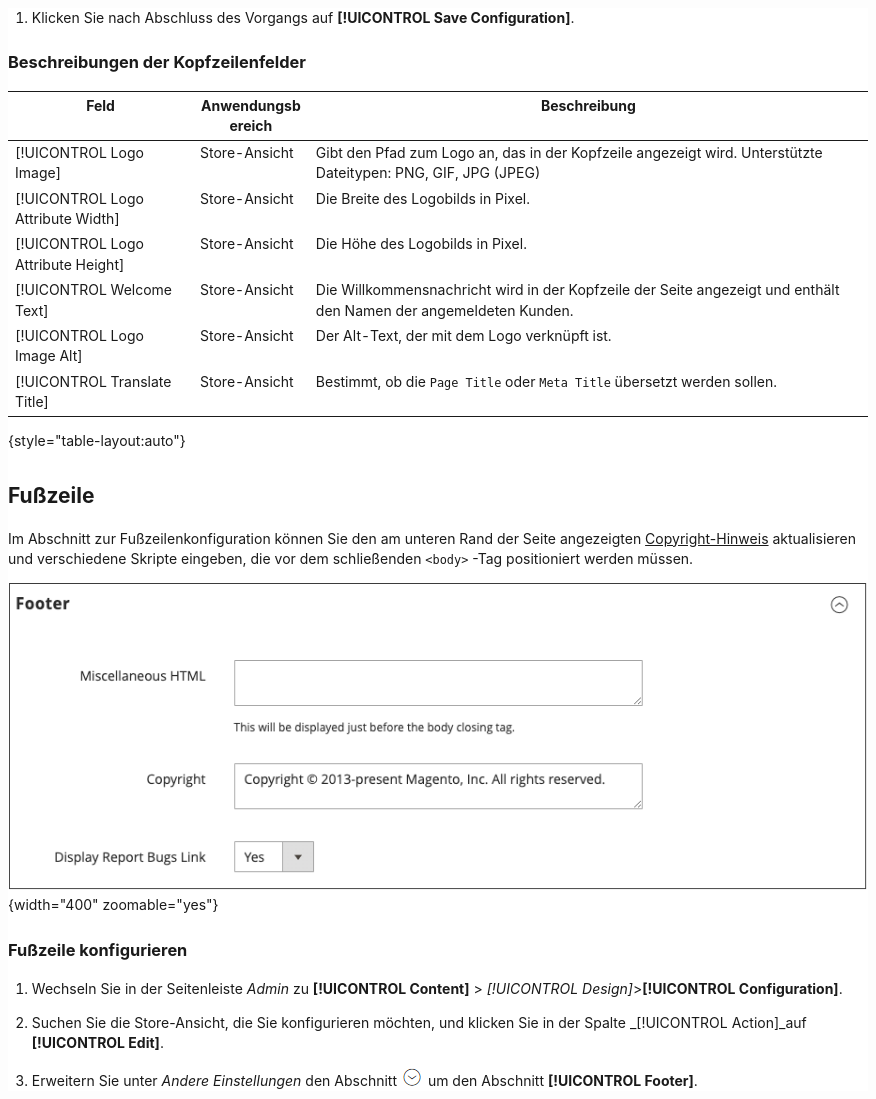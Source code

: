 1. Klicken Sie nach Abschluss des Vorgangs auf **[!UICONTROL Save Configuration]**.

### Beschreibungen der Kopfzeilenfelder

| Feld | Anwendungsbereich | Beschreibung |
|--- |--- |--- |
| [!UICONTROL Logo Image] | Store-Ansicht | Gibt den Pfad zum Logo an, das in der Kopfzeile angezeigt wird. Unterstützte Dateitypen: PNG, GIF, JPG (JPEG) |
| [!UICONTROL Logo Attribute Width] | Store-Ansicht | Die Breite des Logobilds in Pixel. |
| [!UICONTROL Logo Attribute Height] | Store-Ansicht | Die Höhe des Logobilds in Pixel. |
| [!UICONTROL Welcome Text] | Store-Ansicht | Die Willkommensnachricht wird in der Kopfzeile der Seite angezeigt und enthält den Namen der angemeldeten Kunden. |
| [!UICONTROL Logo Image Alt] | Store-Ansicht | Der Alt-Text, der mit dem Logo verknüpft ist. |
| [!UICONTROL Translate Title] | Store-Ansicht | Bestimmt, ob die `Page Title` oder `Meta Title` übersetzt werden sollen. |

{style="table-layout:auto"}

## Fußzeile

Im Abschnitt zur Fußzeilenkonfiguration können Sie den am unteren Rand der Seite angezeigten [Copyright-Hinweis](../getting-started/storefront-branding.md#change-the-copyright-notice) aktualisieren und verschiedene Skripte eingeben, die vor dem schließenden `<body>` -Tag positioniert werden müssen.

![Fußzeilenkonfigurationseinstellungen](./assets/configuration-footer.png){width="400" zoomable="yes"}

### Fußzeile konfigurieren

1. Wechseln Sie in der Seitenleiste _Admin_ zu **[!UICONTROL Content]** > _[!UICONTROL Design]_>**[!UICONTROL Configuration]**.

1. Suchen Sie die Store-Ansicht, die Sie konfigurieren möchten, und klicken Sie in der Spalte _[!UICONTROL Action]_auf **[!UICONTROL Edit]**.

1. Erweitern Sie unter _Andere Einstellungen_ den Abschnitt ![Erweiterungsauswahl](../assets/icon-display-expand.png) um den Abschnitt **[!UICONTROL Footer]**.
